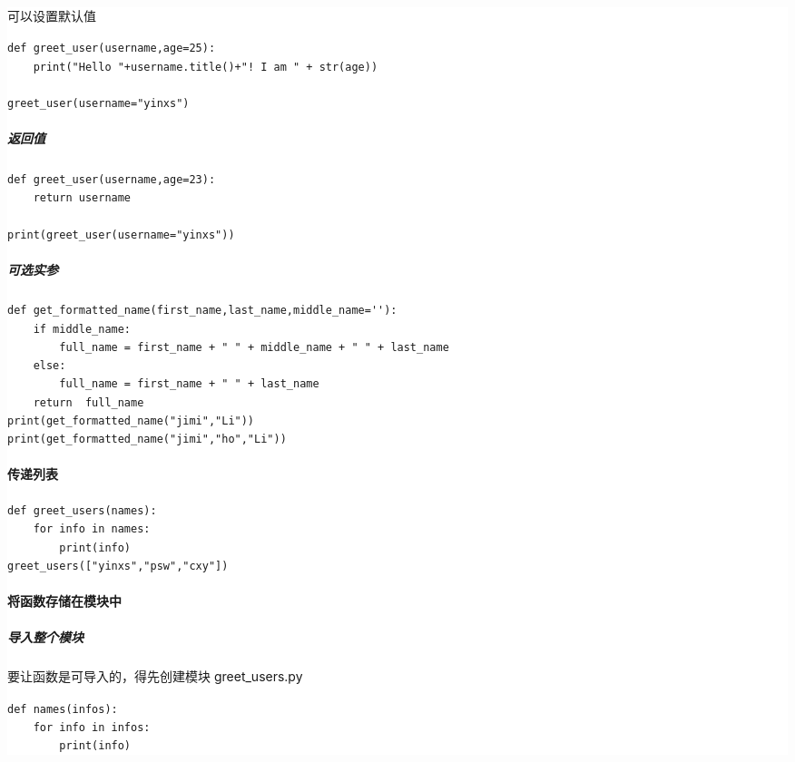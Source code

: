 可以设置默认值

```
def greet_user(username,age=25):
    print("Hello "+username.title()+"! I am " + str(age))

greet_user(username="yinxs")

```
##### 返回值

```
def greet_user(username,age=23):
    return username

print(greet_user(username="yinxs"))

```

##### 可选实参

```
def get_formatted_name(first_name,last_name,middle_name=''):
    if middle_name:
        full_name = first_name + " " + middle_name + " " + last_name
    else:
        full_name = first_name + " " + last_name
    return  full_name
print(get_formatted_name("jimi","Li"))
print(get_formatted_name("jimi","ho","Li"))

```

#### 传递列表

```
def greet_users(names):
    for info in names:
        print(info)
greet_users(["yinxs","psw","cxy"])

```

#### 将函数存储在模块中

##### 导入整个模块
要让函数是可导入的，得先创建模块
greet_users.py
```
def names(infos):
    for info in infos:
        print(info)

```
